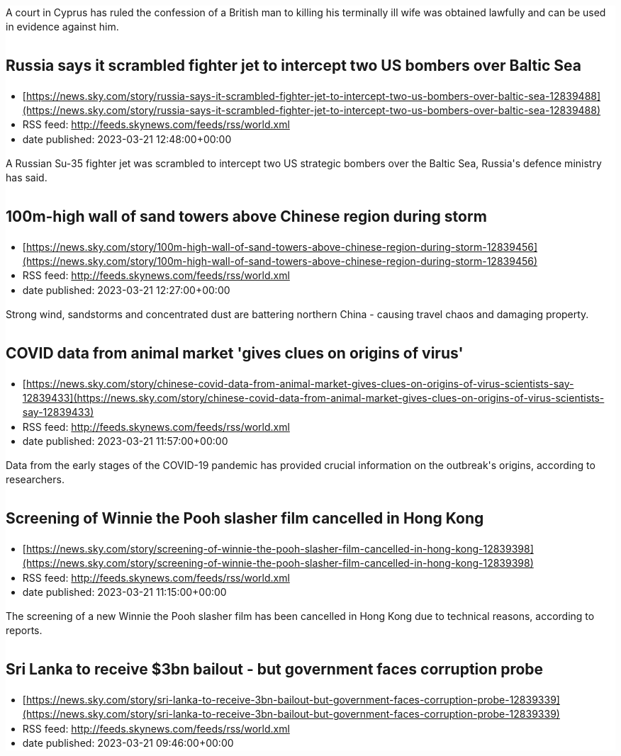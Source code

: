 A court in Cyprus has ruled the confession of a British man to killing his terminally ill wife was obtained lawfully and can be used in evidence against him.

## Russia says it scrambled fighter jet to intercept two US bombers over Baltic Sea
 - [https://news.sky.com/story/russia-says-it-scrambled-fighter-jet-to-intercept-two-us-bombers-over-baltic-sea-12839488](https://news.sky.com/story/russia-says-it-scrambled-fighter-jet-to-intercept-two-us-bombers-over-baltic-sea-12839488)
 - RSS feed: http://feeds.skynews.com/feeds/rss/world.xml
 - date published: 2023-03-21 12:48:00+00:00

A Russian Su-35 fighter jet was scrambled to intercept two US strategic bombers over the Baltic Sea, Russia's defence ministry has said.

## 100m-high wall of sand towers above Chinese region during storm
 - [https://news.sky.com/story/100m-high-wall-of-sand-towers-above-chinese-region-during-storm-12839456](https://news.sky.com/story/100m-high-wall-of-sand-towers-above-chinese-region-during-storm-12839456)
 - RSS feed: http://feeds.skynews.com/feeds/rss/world.xml
 - date published: 2023-03-21 12:27:00+00:00

Strong wind, sandstorms and concentrated dust are battering northern China - causing travel chaos and damaging property.

## COVID data from animal market 'gives clues on origins of virus'
 - [https://news.sky.com/story/chinese-covid-data-from-animal-market-gives-clues-on-origins-of-virus-scientists-say-12839433](https://news.sky.com/story/chinese-covid-data-from-animal-market-gives-clues-on-origins-of-virus-scientists-say-12839433)
 - RSS feed: http://feeds.skynews.com/feeds/rss/world.xml
 - date published: 2023-03-21 11:57:00+00:00

Data from the early stages of the COVID-19 pandemic has provided crucial information on the outbreak's origins, according to researchers.

## Screening of Winnie the Pooh slasher film cancelled in Hong Kong
 - [https://news.sky.com/story/screening-of-winnie-the-pooh-slasher-film-cancelled-in-hong-kong-12839398](https://news.sky.com/story/screening-of-winnie-the-pooh-slasher-film-cancelled-in-hong-kong-12839398)
 - RSS feed: http://feeds.skynews.com/feeds/rss/world.xml
 - date published: 2023-03-21 11:15:00+00:00

The screening of a new Winnie the Pooh slasher film has been cancelled in Hong Kong due to technical reasons, according to reports.

## Sri Lanka to receive $3bn bailout - but government faces corruption probe
 - [https://news.sky.com/story/sri-lanka-to-receive-3bn-bailout-but-government-faces-corruption-probe-12839339](https://news.sky.com/story/sri-lanka-to-receive-3bn-bailout-but-government-faces-corruption-probe-12839339)
 - RSS feed: http://feeds.skynews.com/feeds/rss/world.xml
 - date published: 2023-03-21 09:46:00+00:00
